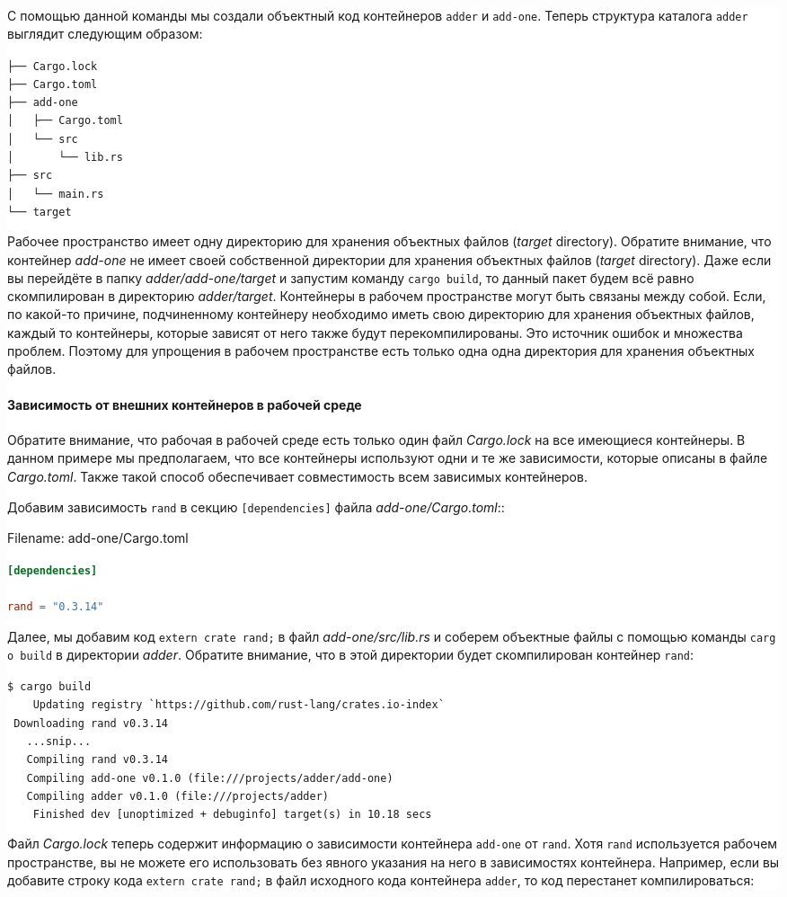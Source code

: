 С помощью данной команды мы создали объектный код контейнеров `adder` и `add-one`.
Теперь структура каталога `adder` выглядит следующим образом:

```text
├── Cargo.lock
├── Cargo.toml
├── add-one
│   ├── Cargo.toml
│   └── src
│       └── lib.rs
├── src
│   └── main.rs
└── target
```

Рабочее пространство имеет одну директорию для хранения объектных файлов (*target*
directory). Обратите внимание, что контейнер *add-one* не имеет своей собственной
директории для хранения объектных файлов (*target* directory). Даже если вы перейдёте
в папку *adder/add-one/target* и запустим команду `cargo build`, то данный пакет
будем всё равно скомпилирован в директорию *adder/target*. Контейнеры в рабочем
пространстве могут быть связаны между собой. Если, по какой-то причине, подчиненному
контейнеру необходимо иметь свою директорию для хранения объектных файлов, каждый
то контейнеры, которые зависят от него также будут перекомпилированы. Это источник
ошибок и множества проблем. Поэтому для упрощения в рабочем пространстве есть только
одна одна директория для хранения объектных файлов.




#### Зависимость от внешних контейнеров в рабочей среде

Обратите внимание, что рабочая в рабочей среде есть только один файл *Cargo.lock*
на все имеющиеся контейнеры. В данном примере мы предполагаем, что все контейнеры
используют одни и те же зависимости, которые описаны в файле *Cargo.toml*. Также
такой способ обеспечивает совместимость всем зависимых контейнеров.

Добавим зависимость `rand` в секцию `[dependencies]` файла *add-one/Cargo.toml*::

<span class="filename">Filename: add-one/Cargo.toml</span>

```toml
[dependencies]

rand = "0.3.14"
```

Далее, мы добавим код `extern crate rand;` в файл *add-one/src/lib.rs* и соберем
объектные файлы с помощью команды `cargo build` в директории *adder*. Обратите
внимание, что в этой директории будет скомпилирован контейнер `rand`:

```text
$ cargo build
    Updating registry `https://github.com/rust-lang/crates.io-index`
 Downloading rand v0.3.14
   ...snip...
   Compiling rand v0.3.14
   Compiling add-one v0.1.0 (file:///projects/adder/add-one)
   Compiling adder v0.1.0 (file:///projects/adder)
    Finished dev [unoptimized + debuginfo] target(s) in 10.18 secs
```
Файл *Cargo.lock* теперь содержит информацию о зависимости контейнера `add-one`
от `rand`. Хотя `rand` используется рабочем пространстве, вы не можете его
использовать без явного указания на него в зависимостях контейнера. Например,
если вы добавите строку кода `extern crate rand;` в файл исходного кода контейнера
`adder`, то код перестанет компилироваться:
